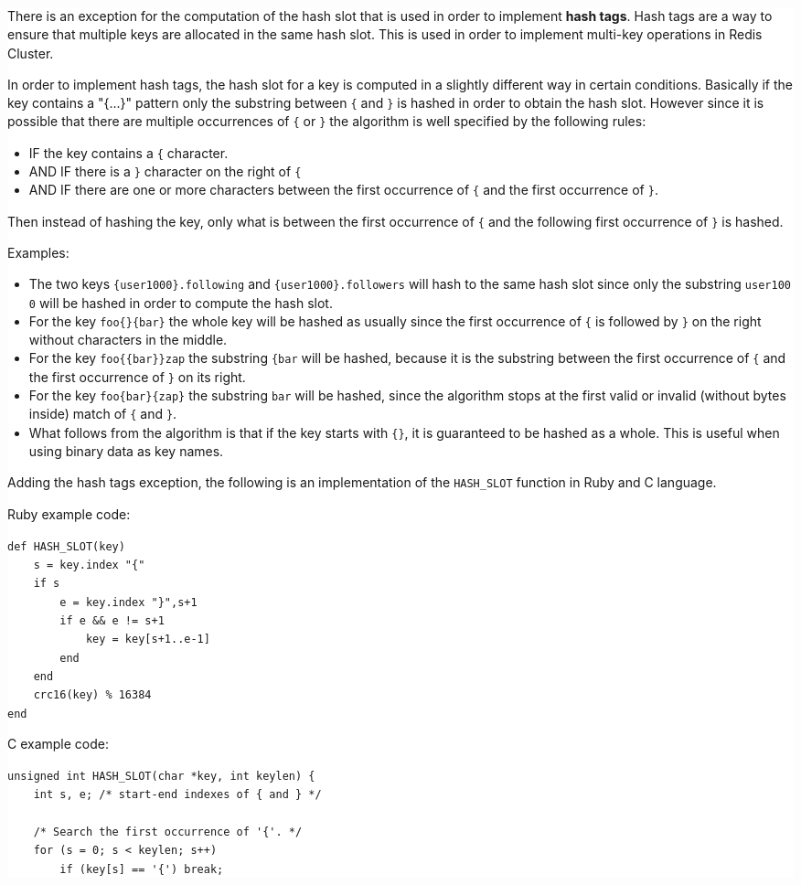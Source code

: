 There is an exception for the computation of the hash slot that is used in order
to implement **hash tags**. Hash tags are a way to ensure that multiple keys
are allocated in the same hash slot. This is used in order to implement
multi-key operations in Redis Cluster.

In order to implement hash tags, the hash slot for a key is computed in a
slightly different way in certain conditions.
Basically if the key contains a "{...}" pattern only the substring between
`{` and `}` is hashed in order to obtain the hash slot. However since it is
possible that there are multiple occurrences of `{` or `}` the algorithm is
well specified by the following rules:

* IF the key contains a `{` character.
* AND IF there is a `}` character on the right of `{`
* AND IF there are one or more characters between the first occurrence of `{` and the first occurrence of `}`.

Then instead of hashing the key, only what is between the first occurrence of `{` and the following first occurrence of `}` is hashed.

Examples:

* The two keys `{user1000}.following` and `{user1000}.followers` will hash to the same hash slot since only the substring `user1000` will be hashed in order to compute the hash slot.
* For the key `foo{}{bar}` the whole key will be hashed as usually since the first occurrence of `{` is followed by `}` on the right without characters in the middle.
* For the key `foo{{bar}}zap` the substring `{bar` will be hashed, because it is the substring between the first occurrence of `{` and the first occurrence of `}` on its right.
* For the key `foo{bar}{zap}` the substring `bar` will be hashed, since the algorithm stops at the first valid or invalid (without bytes inside) match of `{` and `}`.
* What follows from the algorithm is that if the key starts with `{}`, it is guaranteed to be hashed as a whole. This is useful when using binary data as key names.

Adding the hash tags exception, the following is an implementation of the `HASH_SLOT` function in Ruby and C language.

Ruby example code:

    def HASH_SLOT(key)
        s = key.index "{"
        if s
            e = key.index "}",s+1
            if e && e != s+1
                key = key[s+1..e-1]
            end
        end
        crc16(key) % 16384
    end

C example code:

    unsigned int HASH_SLOT(char *key, int keylen) {
        int s, e; /* start-end indexes of { and } */

        /* Search the first occurrence of '{'. */
        for (s = 0; s < keylen; s++)
            if (key[s] == '{') break;

